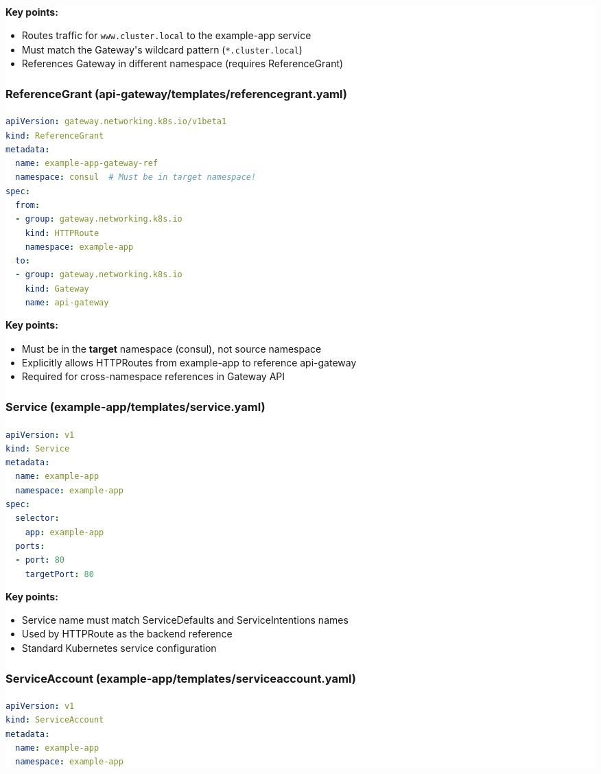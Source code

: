 **Key points:**
- Routes traffic for `www.cluster.local` to the example-app service
- Must match the Gateway's wildcard pattern (`*.cluster.local`)
- References Gateway in different namespace (requires ReferenceGrant)

### ReferenceGrant (api-gateway/templates/referencegrant.yaml)
```yaml
apiVersion: gateway.networking.k8s.io/v1beta1
kind: ReferenceGrant
metadata:
  name: example-app-gateway-ref
  namespace: consul  # Must be in target namespace!
spec:
  from:
  - group: gateway.networking.k8s.io
    kind: HTTPRoute
    namespace: example-app
  to:
  - group: gateway.networking.k8s.io
    kind: Gateway
    name: api-gateway
```

**Key points:**
- Must be in the **target** namespace (consul), not source namespace
- Explicitly allows HTTPRoutes from example-app to reference api-gateway
- Required for cross-namespace references in Gateway API

### Service (example-app/templates/service.yaml)
```yaml
apiVersion: v1
kind: Service
metadata:
  name: example-app
  namespace: example-app
spec:
  selector:
    app: example-app
  ports:
  - port: 80
    targetPort: 80
```

**Key points:**
- Service name must match ServiceDefaults and ServiceIntentions names
- Used by HTTPRoute as the backend reference
- Standard Kubernetes service configuration

### ServiceAccount (example-app/templates/serviceaccount.yaml)
```yaml
apiVersion: v1
kind: ServiceAccount
metadata:
  name: example-app
  namespace: example-app
```
